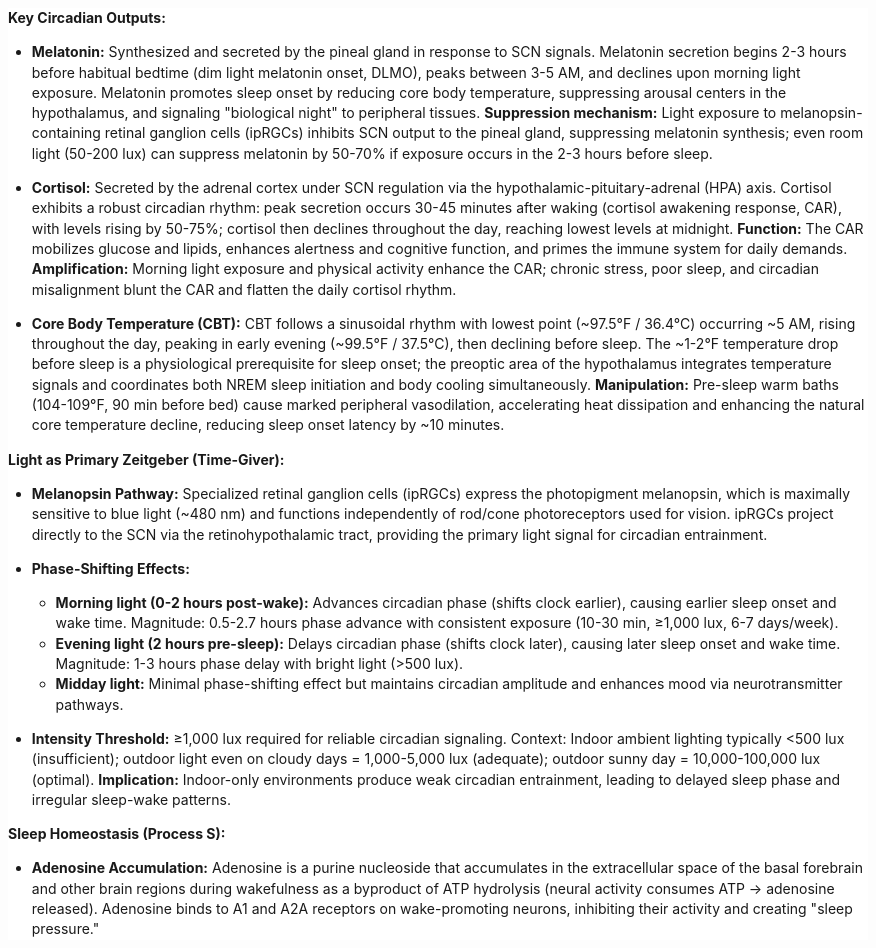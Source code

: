 **Key Circadian Outputs:**

- **Melatonin:** Synthesized and secreted by the pineal gland in response to SCN signals. Melatonin secretion begins 2-3 hours before habitual bedtime (dim light melatonin onset, DLMO), peaks between 3-5 AM, and declines upon morning light exposure. Melatonin promotes sleep onset by reducing core body temperature, suppressing arousal centers in the hypothalamus, and signaling "biological night" to peripheral tissues. **Suppression mechanism:** Light exposure to melanopsin-containing retinal ganglion cells (ipRGCs) inhibits SCN output to the pineal gland, suppressing melatonin synthesis; even room light (50-200 lux) can suppress melatonin by 50-70% if exposure occurs in the 2-3 hours before sleep.

- **Cortisol:** Secreted by the adrenal cortex under SCN regulation via the hypothalamic-pituitary-adrenal (HPA) axis. Cortisol exhibits a robust circadian rhythm: peak secretion occurs 30-45 minutes after waking (cortisol awakening response, CAR), with levels rising by 50-75%; cortisol then declines throughout the day, reaching lowest levels at midnight. **Function:** The CAR mobilizes glucose and lipids, enhances alertness and cognitive function, and primes the immune system for daily demands. **Amplification:** Morning light exposure and physical activity enhance the CAR; chronic stress, poor sleep, and circadian misalignment blunt the CAR and flatten the daily cortisol rhythm.

- **Core Body Temperature (CBT):** CBT follows a sinusoidal rhythm with lowest point (~97.5°F / 36.4°C) occurring ~5 AM, rising throughout the day, peaking in early evening (~99.5°F / 37.5°C), then declining before sleep. The ~1-2°F temperature drop before sleep is a physiological prerequisite for sleep onset; the preoptic area of the hypothalamus integrates temperature signals and coordinates both NREM sleep initiation and body cooling simultaneously. **Manipulation:** Pre-sleep warm baths (104-109°F, 90 min before bed) cause marked peripheral vasodilation, accelerating heat dissipation and enhancing the natural core temperature decline, reducing sleep onset latency by ~10 minutes.

**Light as Primary Zeitgeber (Time-Giver):**

- **Melanopsin Pathway:** Specialized retinal ganglion cells (ipRGCs) express the photopigment melanopsin, which is maximally sensitive to blue light (~480 nm) and functions independently of rod/cone photoreceptors used for vision. ipRGCs project directly to the SCN via the retinohypothalamic tract, providing the primary light signal for circadian entrainment.

- **Phase-Shifting Effects:**
  - **Morning light (0-2 hours post-wake):** Advances circadian phase (shifts clock earlier), causing earlier sleep onset and wake time. Magnitude: 0.5-2.7 hours phase advance with consistent exposure (10-30 min, ≥1,000 lux, 6-7 days/week).
  - **Evening light (2 hours pre-sleep):** Delays circadian phase (shifts clock later), causing later sleep onset and wake time. Magnitude: 1-3 hours phase delay with bright light (>500 lux).
  - **Midday light:** Minimal phase-shifting effect but maintains circadian amplitude and enhances mood via neurotransmitter pathways.

- **Intensity Threshold:** ≥1,000 lux required for reliable circadian signaling. Context: Indoor ambient lighting typically <500 lux (insufficient); outdoor light even on cloudy days = 1,000-5,000 lux (adequate); outdoor sunny day = 10,000-100,000 lux (optimal). **Implication:** Indoor-only environments produce weak circadian entrainment, leading to delayed sleep phase and irregular sleep-wake patterns.

**Sleep Homeostasis (Process S):**

- **Adenosine Accumulation:** Adenosine is a purine nucleoside that accumulates in the extracellular space of the basal forebrain and other brain regions during wakefulness as a byproduct of ATP hydrolysis (neural activity consumes ATP → adenosine released). Adenosine binds to A1 and A2A receptors on wake-promoting neurons, inhibiting their activity and creating "sleep pressure."
